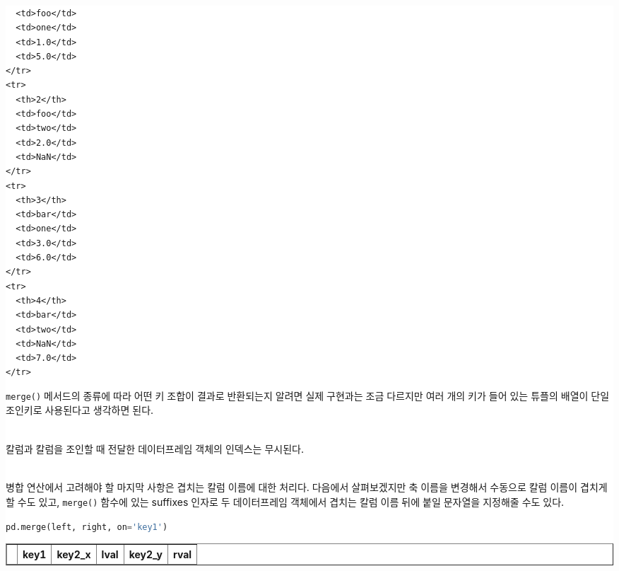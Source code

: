       <td>foo</td>
      <td>one</td>
      <td>1.0</td>
      <td>5.0</td>
    </tr>
    <tr>
      <th>2</th>
      <td>foo</td>
      <td>two</td>
      <td>2.0</td>
      <td>NaN</td>
    </tr>
    <tr>
      <th>3</th>
      <td>bar</td>
      <td>one</td>
      <td>3.0</td>
      <td>6.0</td>
    </tr>
    <tr>
      <th>4</th>
      <td>bar</td>
      <td>two</td>
      <td>NaN</td>
      <td>7.0</td>
    </tr>
  </tbody>
</table>
</div>


`merge()` 메서드의 종류에 따라 어떤 키 조합이 결과로 반환되는지 알려면 실제 구현과는 조금 다르지만 여러 개의 키가 들어 있는 튜플의 배열이 단일 조인키로 사용된다고 생각하면 된다.<br><br>

칼럼과 칼럼을 조인할 때 전달한 데이터프레임 객체의 인덱스는 무시된다.<br><br>

병합 연산에서 고려해야 할 마지막 사항은 겹치는 칼럼 이름에 대한 처리다. 다음에서 살펴보겠지만 축 이름을 변경해서 수동으로 칼럼 이름이 겹치게 할 수도 있고, `merge()` 함수에 있는 suffixes 인자로 두 데이터프레임 객체에서 겹치는 칼럼 이름 뒤에 붙일 문자열을 지정해줄 수도 있다.



```python
pd.merge(left, right, on='key1')
```

<div>
<style scoped>
    .dataframe tbody tr th:only-of-type {
        vertical-align: middle;
    }

    .dataframe tbody tr th {
        vertical-align: top;
    }

    .dataframe thead th {
        text-align: right;
    }
</style>
<table border="1" class="dataframe">
  <thead>
    <tr style="text-align: right;">
      <th></th>
      <th>key1</th>
      <th>key2_x</th>
      <th>lval</th>
      <th>key2_y</th>
      <th>rval</th>